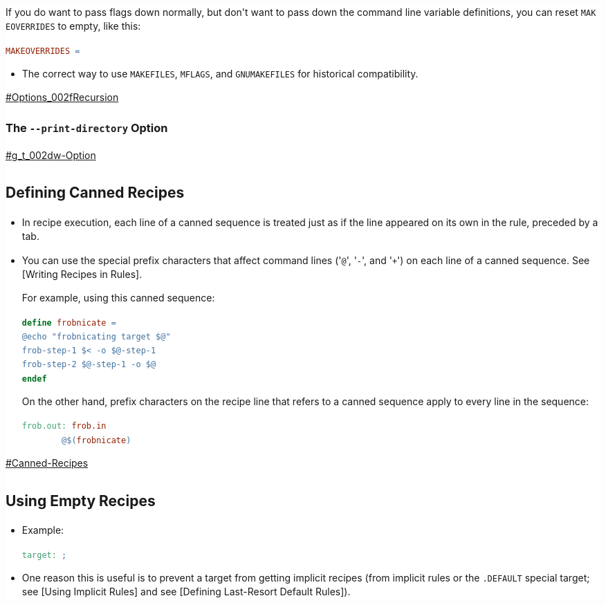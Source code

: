   If you do want to pass flags down normally, but don't want to pass
  down the command line variable definitions, you can reset
  `MAKEOVERRIDES` to empty, like this:

  ```makefile
  MAKEOVERRIDES =
  ```

- The correct way to use `MAKEFILES`, `MFLAGS`, and `GNUMAKEFILES` for
  historical compatibility.

[#Options_002fRecursion]

### The `--print-directory` Option

[#g_t_002dw-Option]

## Defining Canned Recipes

- In recipe execution, each line of a canned sequence is treated just as
  if the line appeared on its own in the rule, preceded by a tab.

- You can use the special prefix characters that affect command lines
  ('`@`', '`-`', and '`+`') on each line of a canned sequence. See
  [Writing Recipes in Rules].

  For example, using this canned sequence:

  ```makefile
  define frobnicate =
  @echo "frobnicating target $@"
  frob-step-1 $< -o $@-step-1
  frob-step-2 $@-step-1 -o $@
  endef
  ```
  On the other hand, prefix characters on the recipe line that refers to a
  canned sequence apply to every line in the sequence:

  ```makefile
  frob.out: frob.in
          @$(frobnicate)
  ```

[#Canned-Recipes]

## Using Empty Recipes

- Example:

  ```makefile
  target: ;
  ```

- One reason this is useful is to prevent a target from getting implicit
  recipes (from implicit rules or the `.DEFAULT` special target; see
  [Using Implicit Rules] and see [Defining Last-Resort Default Rules]).


[GNU `make` manual]: https://www.gnu.org/software/make/manual/make.html
[#Overview]: https://www.gnu.org/software/make/manual/make.html#Overview
[#Reading]: https://www.gnu.org/software/make/manual/make.html#Reading
[#Bugs]: https://www.gnu.org/software/make/manual/make.html#Bugs
[#Introduction]: https://www.gnu.org/software/make/manual/make.html#Introduction
[#Rule-Introduction]: https://www.gnu.org/software/make/manual/make.html#Rule-Introduction
[#Simple-Makefile]: https://www.gnu.org/software/make/manual/make.html#Simple-Makefile
[#How-Make-Works]: https://www.gnu.org/software/make/manual/make.html#How-Make-Works
[#Variables-Simplify]: https://www.gnu.org/software/make/manual/make.html#Variables-Simplify
[#make-Deduces]: https://www.gnu.org/software/make/manual/make.html#make-Deduces
[#Combine-By-Prerequisite]: https://www.gnu.org/software/make/manual/make.html#Combine-By-Prerequisite
[#Cleanup]: https://www.gnu.org/software/make/manual/make.html#Cleanup
[#Makefiles]: https://www.gnu.org/software/make/manual/make.html#Makefiles
[#Makefile-Contents]: https://www.gnu.org/software/make/manual/make.html#Makefile-Contents
[#Splitting-Lines]: https://www.gnu.org/software/make/manual/make.html#Splitting-Lines
[#Makefile-Names]: https://www.gnu.org/software/make/manual/make.html#Makefile-Names
[#Include]: https://www.gnu.org/software/make/manual/make.html#Include
[#MAKEFILES-Variable]: https://www.gnu.org/software/make/manual/make.html#MAKEFILES-Variable
[#Remaking-Makefiles]: https://www.gnu.org/software/make/manual/make.html#Remaking-Makefiles
[#Overriding-Makefiles]: https://www.gnu.org/software/make/manual/make.html#Overriding-Makefiles
[#Reading-Makefiles]: https://www.gnu.org/software/make/manual/make.html#Reading-Makefiles
[#Parsing-Makefiles]: https://www.gnu.org/software/make/manual/make.html#Parsing-Makefiles
[#Secondary-Expansion]: https://www.gnu.org/software/make/manual/make.html#Secondary-Expansion
[#Rules]: https://www.gnu.org/software/make/manual/make.html#Rules
[#Rule-Example]: https://www.gnu.org/software/make/manual/make.html#Rule-Example
[#Rule-Syntax]: https://www.gnu.org/software/make/manual/make.html#Rule-Syntax
[#Prerequisite-Types]: https://www.gnu.org/software/make/manual/make.html#Prerequisite-Types
[#Wildcards]: https://www.gnu.org/software/make/manual/make.html#Wildcards
[#Wildcard-Examples]: https://www.gnu.org/software/make/manual/make.html#Wildcard-Examples
[#Wildcard-Pitfall]: https://www.gnu.org/software/make/manual/make.html#Wildcard-Pitfall
[#Wildcard-Function]: https://www.gnu.org/software/make/manual/make.html#Wildcard-Function
[#Directory-Search]: https://www.gnu.org/software/make/manual/make.html#Directory-Search
[#General-Search]: https://www.gnu.org/software/make/manual/make.html#General-Search
[#Selective-Search]: https://www.gnu.org/software/make/manual/make.html#Selective-Search
[#Search-Algorithm]: https://www.gnu.org/software/make/manual/make.html#Search-Algorithm
[#Recipes_002fSearch]: https://www.gnu.org/software/make/manual/make.html#Recipes_002fSearch
[#Implicit_002fSearch]: https://www.gnu.org/software/make/manual/make.html#Implicit_002fSearch
[#Libraries_002fSearch]: https://www.gnu.org/software/make/manual/make.html#Libraries_002fSearch
[#Phony-Targets]: https://www.gnu.org/software/make/manual/make.html#Phony-Targets
[#Force-Targets]: https://www.gnu.org/software/make/manual/make.html#Force-Targets
[#Empty-Targets]: https://www.gnu.org/software/make/manual/make.html#Empty-Targets
[#Special-Targets]: https://www.gnu.org/software/make/manual/make.html#Special-Targets
[#Multiple-Targets]: https://www.gnu.org/software/make/manual/make.html#Multiple-Targets
[#Multiple-Rules]: https://www.gnu.org/software/make/manual/make.html#Multiple-Rules
[#Static-Pattern]: https://www.gnu.org/software/make/manual/make.html#Static-Pattern
[#Static-Usage]: https://www.gnu.org/software/make/manual/make.html#Static-Usage
[#Static-versus-Implicit]: https://www.gnu.org/software/make/manual/make.html#Static-versus-Implicit
[#Double_002dColon]: https://www.gnu.org/software/make/manual/make.html#Double_002dColon
[#Automatic-Prerequisites]: https://www.gnu.org/software/make/manual/make.html#Automatic-Prerequisites
[#Recipes]: https://www.gnu.org/software/make/manual/make.html#Recipes
[#Recipe-Syntax]: https://www.gnu.org/software/make/manual/make.html#Recipe-Syntax
[#Splitting-Recipe-Lines]: https://www.gnu.org/software/make/manual/make.html#Splitting-Recipe-Lines
[#Variables-in-Recipes]: https://www.gnu.org/software/make/manual/make.html#Variables-in-Recipes
[#Echoing]: https://www.gnu.org/software/make/manual/make.html#Echoing
[#Execution]: https://www.gnu.org/software/make/manual/make.html#Execution
[#One-Shell]: https://www.gnu.org/software/make/manual/make.html#One-Shell
[#Choosing-the-Shell]: https://www.gnu.org/software/make/manual/make.html#Choosing-the-Shell
[#Parallel]: https://www.gnu.org/software/make/manual/make.html#Parallel
[#Parallel-Output]: https://www.gnu.org/software/make/manual/make.html#Parallel-Output
[#Parallel-Input]: https://www.gnu.org/software/make/manual/make.html#Parallel-Input
[#Errors]: https://www.gnu.org/software/make/manual/make.html#Errors
[#Interrupts]: https://www.gnu.org/software/make/manual/make.html#Interrupts
[#Recursion]: https://www.gnu.org/software/make/manual/make.html#Recursion
[#MAKE-Variable]: https://www.gnu.org/software/make/manual/make.html#MAKE-Variable
[#Variables_002fRecursion]: https://www.gnu.org/software/make/manual/make.html#Variables_002fRecursion
[#Options_002fRecursion]: https://www.gnu.org/software/make/manual/make.html#Options_002fRecursion
[#g_t_002dw-Option]: https://www.gnu.org/software/make/manual/make.html#g_t_002dw-Option
[#Canned-Recipes]: https://www.gnu.org/software/make/manual/make.html#Canned-Recipes
[#Empty-Recipes]: https://www.gnu.org/software/make/manual/make.html#Empty-Recipes
[#Using-Variables]: https://www.gnu.org/software/make/manual/make.html#Using-Variables
[#Reference]: https://www.gnu.org/software/make/manual/make.html#Reference
[#Flavors]: https://www.gnu.org/software/make/manual/make.html#Flavors
[#Advanced]: https://www.gnu.org/software/make/manual/make.html#Advanced
[#Substitution-Refs]: https://www.gnu.org/software/make/manual/make.html#Substitution-Refs
[#Computed-Names]: https://www.gnu.org/software/make/manual/make.html#Computed-Names
[#Values]: https://www.gnu.org/software/make/manual/make.html#Values
[#Setting]: https://www.gnu.org/software/make/manual/make.html#Setting
[#Appending]: https://www.gnu.org/software/make/manual/make.html#Appending
[#Override-Directive]: https://www.gnu.org/software/make/manual/make.html#Override-Directive
[#Multi_002dLine]: https://www.gnu.org/software/make/manual/make.html#Multi_002dLine
[#Undefine-Directive]: https://www.gnu.org/software/make/manual/make.html#Undefine-Directive
[#Environment]: https://www.gnu.org/software/make/manual/make.html#Environment
[#Target_002dspecific]: https://www.gnu.org/software/make/manual/make.html#Target_002dspecific
[#Pattern_002dspecific]: https://www.gnu.org/software/make/manual/make.html#Pattern_002dspecific
[#Suppressing-Inheritance]: https://www.gnu.org/software/make/manual/make.html#Suppressing-Inheritance
[#Special-Variables]: https://www.gnu.org/software/make/manual/make.html#Special-Variables
[#Conditionals]: https://www.gnu.org/software/make/manual/make.html#Conditionals
[#Conditional-Example]: https://www.gnu.org/software/make/manual/make.html#Conditional-Example
[#Conditional-Syntax]: https://www.gnu.org/software/make/manual/make.html#Conditional-Syntax
[#Testing-Flags]: https://www.gnu.org/software/make/manual/make.html#Testing-Flags
[#Functions]: https://www.gnu.org/software/make/manual/make.html#Functions
[#Syntax-of-Functions]: https://www.gnu.org/software/make/manual/make.html#Syntax-of-Functions
[#Text-Functions]: https://www.gnu.org/software/make/manual/make.html#Text-Functions
[#File-Name-Functions]: https://www.gnu.org/software/make/manual/make.html#File-Name-Functions
[#Conditional-Functions]: https://www.gnu.org/software/make/manual/make.html#Conditional-Functions
[#Foreach-Function]: https://www.gnu.org/software/make/manual/make.html#Foreach-Function
[#File-Function]: https://www.gnu.org/software/make/manual/make.html#File-Function
[#Call-Function]: https://www.gnu.org/software/make/manual/make.html#Call-Function
[#Value-Function]: https://www.gnu.org/software/make/manual/make.html#Value-Function
[#Eval-Function]: https://www.gnu.org/software/make/manual/make.html#Eval-Function
[#Origin-Function]: https://www.gnu.org/software/make/manual/make.html#Origin-Function
[#Flavor-Function]: https://www.gnu.org/software/make/manual/make.html#Flavor-Function
[#Make-Control-Functions]: https://www.gnu.org/software/make/manual/make.html#Make-Control-Functions
[#Shell-Function]: https://www.gnu.org/software/make/manual/make.html#Shell-Function
[#Guile-Function]: https://www.gnu.org/software/make/manual/make.html#Guile-Function
[#Running]: https://www.gnu.org/software/make/manual/make.html#Running
[#Makefile-Arguments]: https://www.gnu.org/software/make/manual/make.html#Makefile-Arguments
[#Goals]: https://www.gnu.org/software/make/manual/make.html#Goals
[#Instead-of-Execution]: https://www.gnu.org/software/make/manual/make.html#Instead-of-Execution
[#Avoiding-Compilation]: https://www.gnu.org/software/make/manual/make.html#Avoiding-Compilation
[#Overriding]: https://www.gnu.org/software/make/manual/make.html#Overriding
[#Testing]: https://www.gnu.org/software/make/manual/make.html#Testing
[#Options-Summary]: https://www.gnu.org/software/make/manual/make.html#Options-Summary
[#Implicit-Rules]: https://www.gnu.org/software/make/manual/make.html#Implicit-Rules
[#Using-Implicit]: https://www.gnu.org/software/make/manual/make.html#Using-Implicit
[#Catalogue-of-Rules]: https://www.gnu.org/software/make/manual/make.html#Catalogue-of-Rules
[#Implicit-Variables]: https://www.gnu.org/software/make/manual/make.html#Implicit-Variables
[#Chained-Rules]: https://www.gnu.org/software/make/manual/make.html#Chained-Rules
[#Pattern-Rules]: https://www.gnu.org/software/make/manual/make.html#Pattern-Rules
[#Pattern-Intro]: https://www.gnu.org/software/make/manual/make.html#Pattern-Intro
[#Pattern-Examples]: https://www.gnu.org/software/make/manual/make.html#Pattern-Examples
[#Automatic-Variables]: https://www.gnu.org/software/make/manual/make.html#Automatic-Variables
[#Pattern-Match]: https://www.gnu.org/software/make/manual/make.html#Pattern-Match
[#Match_002dAnything-Rules]: https://www.gnu.org/software/make/manual/make.html#Match_002dAnything-Rules
[#Canceling-Rules]: https://www.gnu.org/software/make/manual/make.html#Canceling-Rules
[#Last-Resort]: https://www.gnu.org/software/make/manual/make.html#Last-Resort
[#Suffix-Rules]: https://www.gnu.org/software/make/manual/make.html#Suffix-Rules
[#Implicit-Rule-Search]: https://www.gnu.org/software/make/manual/make.html#Implicit-Rule-Search
[#Archives]: https://www.gnu.org/software/make/manual/make.html#Archives
[#Archive-Members]: https://www.gnu.org/software/make/manual/make.html#Archive-Members
[#Archive-Update]: https://www.gnu.org/software/make/manual/make.html#Archive-Update
[#Archive-Symbols]: https://www.gnu.org/software/make/manual/make.html#Archive-Symbols
[#Archive-Pitfalls]: https://www.gnu.org/software/make/manual/make.html#Archive-Pitfalls
[#Archive-Suffix-Rules]: https://www.gnu.org/software/make/manual/make.html#Archive-Suffix-Rules
[#Extending-make]: https://www.gnu.org/software/make/manual/make.html#Extending-make
[#Guile-Integration]: https://www.gnu.org/software/make/manual/make.html#Guile-Integration
[#Guile-Types]: https://www.gnu.org/software/make/manual/make.html#Guile-Types
[#Guile-Interface]: https://www.gnu.org/software/make/manual/make.html#Guile-Interface
[#Guile-Example]: https://www.gnu.org/software/make/manual/make.html#Guile-Example
[#Loading-Objects]: https://www.gnu.org/software/make/manual/make.html#Loading-Objects
[#load-Directive]: https://www.gnu.org/software/make/manual/make.html#load-Directive
[#Remaking-Loaded-Objects]: https://www.gnu.org/software/make/manual/make.html#Remaking-Loaded-Objects
[#Loaded-Object-API]: https://www.gnu.org/software/make/manual/make.html#Loaded-Object-API
[#Loaded-Object-Example]: https://www.gnu.org/software/make/manual/make.html#Loaded-Object-Example
[#Integrating-make]: https://www.gnu.org/software/make/manual/make.html#Integrating-make
[#Job-Slots]: https://www.gnu.org/software/make/manual/make.html#Job-Slots
[#POSIX-Jobserver]: https://www.gnu.org/software/make/manual/make.html#POSIX-Jobserver
[#Windows-Jobserver]: https://www.gnu.org/software/make/manual/make.html#Windows-Jobserver
[#Terminal-Output]: https://www.gnu.org/software/make/manual/make.html#Terminal-Output
[#Features]: https://www.gnu.org/software/make/manual/make.html#Features
[#Missing]: https://www.gnu.org/software/make/manual/make.html#Missing
[#Makefile-Conventions]: https://www.gnu.org/software/make/manual/make.html#Makefile-Conventions
[#Makefile-Basics]: https://www.gnu.org/software/make/manual/make.html#Makefile-Basics
[#Utilities-in-Makefiles]: https://www.gnu.org/software/make/manual/make.html#Utilities-in-Makefiles
[#Command-Variables]: https://www.gnu.org/software/make/manual/make.html#Command-Variables
[#DESTDIR]: https://www.gnu.org/software/make/manual/make.html#DESTDIR
[#Directory-Variables]: https://www.gnu.org/software/make/manual/make.html#Directory-Variables
[#Standard-Targets]: https://www.gnu.org/software/make/manual/make.html#Standard-Targets
[#Install-Command-Categories]: https://www.gnu.org/software/make/manual/make.html#Install-Command-Categories
[#Quick-Reference]: https://www.gnu.org/software/make/manual/make.html#Quick-Reference
[#Error-Messages]: https://www.gnu.org/software/make/manual/make.html#Error-Messages
[#Complex-Makefile]: https://www.gnu.org/software/make/manual/make.html#Complex-Makefile
[#GNU-Free-Documentation-License]: https://www.gnu.org/software/make/manual/make.html#GNU-Free-Documentation-License
[#Concept-Index]: https://www.gnu.org/software/make/manual/make.html#Concept-Index
[#Name-Index]: https://www.gnu.org/software/make/manual/make.html#Name-Index